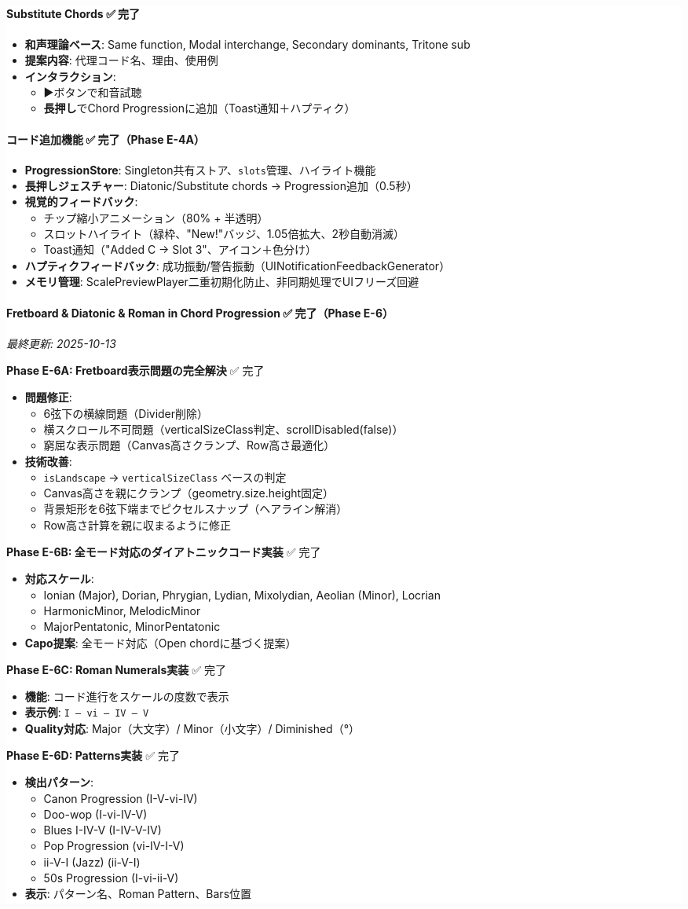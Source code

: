 #### Substitute Chords ✅ 完了
* **和声理論ベース**: Same function, Modal interchange, Secondary dominants, Tritone sub
* **提案内容**: 代理コード名、理由、使用例
* **インタラクション**:
  - ▶ボタンで和音試聴
  - **長押し**でChord Progressionに追加（Toast通知＋ハプティク）

#### コード追加機能 ✅ 完了（Phase E-4A）
* **ProgressionStore**: Singleton共有ストア、`slots`管理、ハイライト機能
* **長押しジェスチャー**: Diatonic/Substitute chords → Progression追加（0.5秒）
* **視覚的フィードバック**:
  - チップ縮小アニメーション（80% + 半透明）
  - スロットハイライト（緑枠、"New!"バッジ、1.05倍拡大、2秒自動消滅）
  - Toast通知（"Added C → Slot 3"、アイコン＋色分け）
* **ハプティクフィードバック**: 成功振動/警告振動（UINotificationFeedbackGenerator）
* **メモリ管理**: ScalePreviewPlayer二重初期化防止、非同期処理でUIフリーズ回避

#### Fretboard & Diatonic & Roman in Chord Progression ✅ 完了（Phase E-6）

*最終更新: 2025-10-13*

**Phase E-6A: Fretboard表示問題の完全解決** ✅ 完了
* **問題修正**:
  - 6弦下の横線問題（Divider削除）
  - 横スクロール不可問題（verticalSizeClass判定、scrollDisabled(false)）
  - 窮屈な表示問題（Canvas高さクランプ、Row高さ最適化）
* **技術改善**:
  - `isLandscape` → `verticalSizeClass` ベースの判定
  - Canvas高さを親にクランプ（geometry.size.height固定）
  - 背景矩形を6弦下端までピクセルスナップ（ヘアライン解消）
  - Row高さ計算を親に収まるように修正

**Phase E-6B: 全モード対応のダイアトニックコード実装** ✅ 完了
* **対応スケール**: 
  - Ionian (Major), Dorian, Phrygian, Lydian, Mixolydian, Aeolian (Minor), Locrian
  - HarmonicMinor, MelodicMinor
  - MajorPentatonic, MinorPentatonic
* **Capo提案**: 全モード対応（Open chordに基づく提案）

**Phase E-6C: Roman Numerals実装** ✅ 完了
* **機能**: コード進行をスケールの度数で表示
* **表示例**: `I – vi – IV – V`
* **Quality対応**: Major（大文字）/ Minor（小文字）/ Diminished（°）

**Phase E-6D: Patterns実装** ✅ 完了
* **検出パターン**:
  - Canon Progression (I-V-vi-IV)
  - Doo-wop (I-vi-IV-V)
  - Blues I-IV-V (I-IV-V-IV)
  - Pop Progression (vi-IV-I-V)
  - ii-V-I (Jazz) (ii-V-I)
  - 50s Progression (I-vi-ii-V)
* **表示**: パターン名、Roman Pattern、Bars位置
